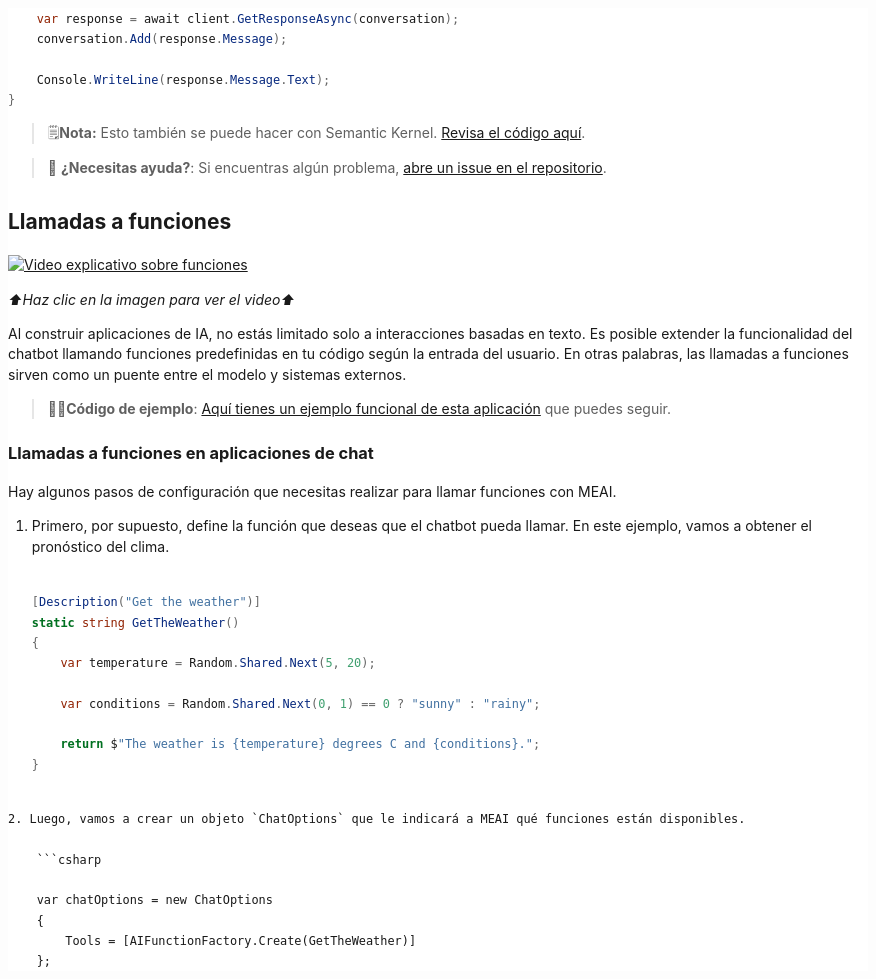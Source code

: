 ```csharp
    var response = await client.GetResponseAsync(conversation);
    conversation.Add(response.Message);
    
    Console.WriteLine(response.Message.Text);    
}

```

> 🗒️**Nota:** Esto también se puede hacer con Semantic Kernel. [Revisa el código aquí](../../../03-CoreGenerativeAITechniques/src/BasicChat-02SK).

> 🙋 **¿Necesitas ayuda?**: Si encuentras algún problema, [abre un issue en el repositorio](https://github.com/microsoft/Generative-AI-for-beginners-dotnet/issues/new).

## Llamadas a funciones

[![Video explicativo sobre funciones](https://img.youtube.com/vi/i84GijmGlYU/0.jpg)](https://youtu.be/i84GijmGlYU?feature=shared)

_⬆️Haz clic en la imagen para ver el video⬆️_

Al construir aplicaciones de IA, no estás limitado solo a interacciones basadas en texto. Es posible extender la funcionalidad del chatbot llamando funciones predefinidas en tu código según la entrada del usuario. En otras palabras, las llamadas a funciones sirven como un puente entre el modelo y sistemas externos.

> 🧑‍💻**Código de ejemplo**: [Aquí tienes un ejemplo funcional de esta aplicación](../../../03-CoreGenerativeAITechniques/src/MEAIFunctions) que puedes seguir.

### Llamadas a funciones en aplicaciones de chat

Hay algunos pasos de configuración que necesitas realizar para llamar funciones con MEAI.

1. Primero, por supuesto, define la función que deseas que el chatbot pueda llamar. En este ejemplo, vamos a obtener el pronóstico del clima.

    ```csharp

    [Description("Get the weather")]
    static string GetTheWeather()
    {    
        var temperature = Random.Shared.Next(5, 20);

        var conditions = Random.Shared.Next(0, 1) == 0 ? "sunny" : "rainy";

        return $"The weather is {temperature} degrees C and {conditions}.";
    }

```

2. Luego, vamos a crear un objeto `ChatOptions` que le indicará a MEAI qué funciones están disponibles.

    ```csharp

    var chatOptions = new ChatOptions
    {
        Tools = [AIFunctionFactory.Create(GetTheWeather)]
    };

```
